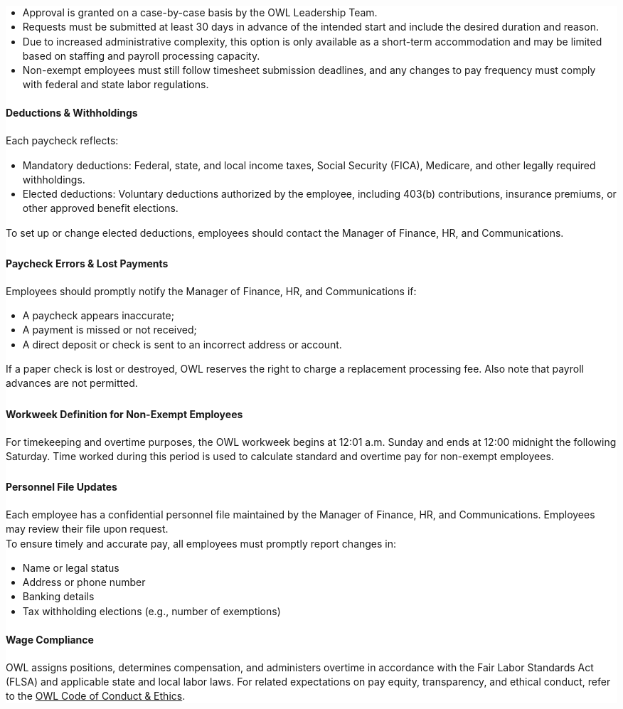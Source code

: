* Approval is granted on a case-by-case basis by the OWL Leadership Team.  
* Requests must be submitted at least 30 days in advance of the intended start and include the desired duration and reason.  
* Due to increased administrative complexity, this option is only available as a short-term accommodation and may be limited based on staffing and payroll processing capacity.  
* Non-exempt employees must still follow timesheet submission deadlines, and any changes to pay frequency must comply with federal and state labor regulations.

#### **Deductions & Withholdings**

Each paycheck reflects:

* Mandatory deductions: Federal, state, and local income taxes, Social Security (FICA), Medicare, and other legally required withholdings.  
* Elected deductions: Voluntary deductions authorized by the employee, including 403(b) contributions, insurance premiums, or other approved benefit elections.

To set up or change elected deductions, employees should contact the Manager of Finance, HR, and Communications.

### 

#### **Paycheck Errors & Lost Payments**

Employees should promptly notify the Manager of Finance, HR, and Communications if:

* A paycheck appears inaccurate;  
* A payment is missed or not received;  
* A direct deposit or check is sent to an incorrect address or account.

If a paper check is lost or destroyed, OWL reserves the right to charge a replacement processing fee. Also note that payroll advances are not permitted.

### 

#### **Workweek Definition for Non-Exempt Employees**

For timekeeping and overtime purposes, the OWL workweek begins at 12:01 a.m. Sunday and ends at 12:00 midnight the following Saturday. Time worked during this period is used to calculate standard and overtime pay for non-exempt employees.

### 

#### **Personnel File Updates**

Each employee has a confidential personnel file maintained by the Manager of Finance, HR, and Communications. Employees may review their file upon request.  
To ensure timely and accurate pay, all employees must promptly report changes in:

* Name or legal status  
* Address or phone number  
* Banking details  
* Tax withholding elections (e.g., number of exemptions)

#### **Wage Compliance**

OWL assigns positions, determines compensation, and administers overtime in accordance with the Fair Labor Standards Act (FLSA) and applicable state and local labor laws. For related expectations on pay equity, transparency, and ethical conduct, refer to the [OWL Code of Conduct & Ethics](https://docs.google.com/document/d/1andwhEY4KWl_4leE2MoSfHpXAOc3Nrz4le6gC_NX52M/edit?usp=sharing).


